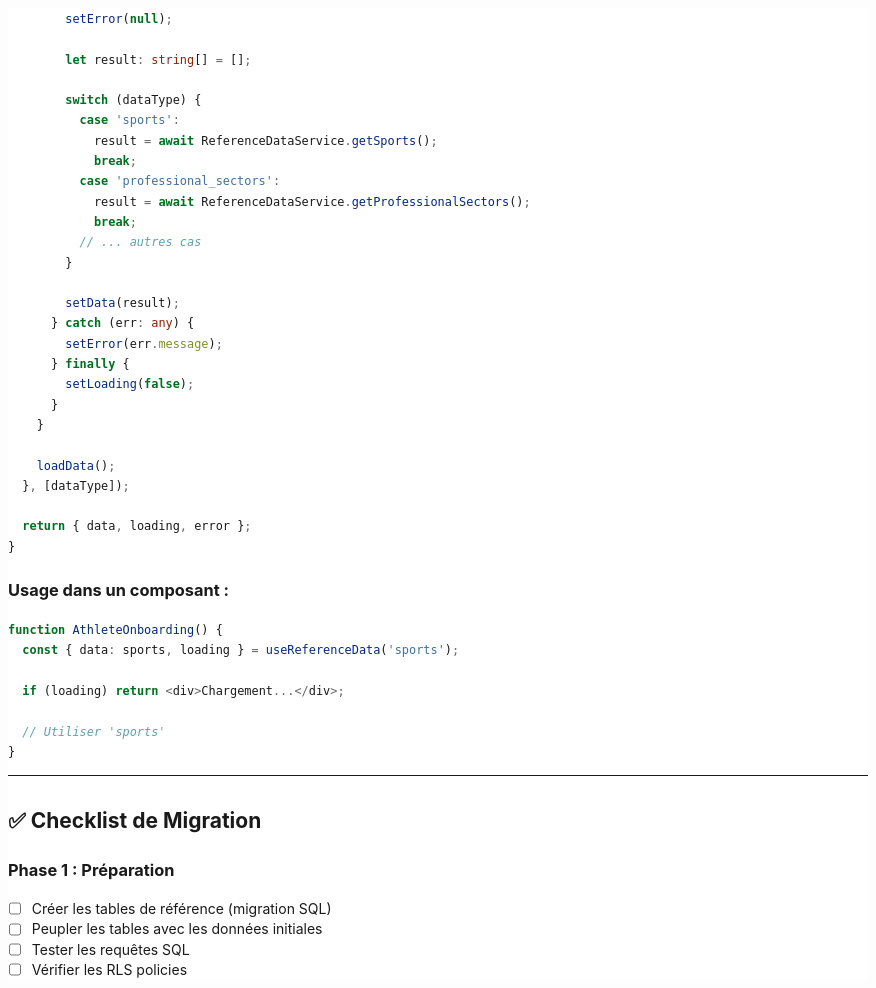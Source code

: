 ```typescript
        setError(null);

        let result: string[] = [];

        switch (dataType) {
          case 'sports':
            result = await ReferenceDataService.getSports();
            break;
          case 'professional_sectors':
            result = await ReferenceDataService.getProfessionalSectors();
            break;
          // ... autres cas
        }

        setData(result);
      } catch (err: any) {
        setError(err.message);
      } finally {
        setLoading(false);
      }
    }

    loadData();
  }, [dataType]);

  return { data, loading, error };
}
```

### Usage dans un composant :

```typescript
function AthleteOnboarding() {
  const { data: sports, loading } = useReferenceData('sports');

  if (loading) return <div>Chargement...</div>;

  // Utiliser 'sports'
}
```

---

## ✅ Checklist de Migration

### Phase 1 : Préparation
- [ ] Créer les tables de référence (migration SQL)
- [ ] Peupler les tables avec les données initiales
- [ ] Tester les requêtes SQL
- [ ] Vérifier les RLS policies
